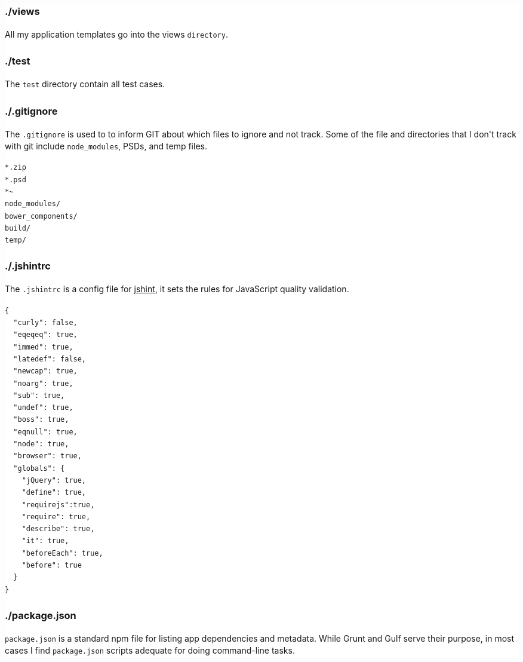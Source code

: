 
### ./views
All my application templates go into the views `directory`.


### ./test
The `test` directory contain all test cases.


### ./.gitignore
The `.gitignore` is used to to inform GIT about which files to ignore and not track. Some of the file and directories that I don't track with git include `node_modules`, PSDs, and temp files.

    *.zip
    *.psd
    *~
    node_modules/
    bower_components/
    build/
    temp/


### ./.jshintrc
The `.jshintrc` is a config file for [jshint](http://jshint.com), it sets the rules for JavaScript quality validation.

    {
      "curly": false,
      "eqeqeq": true,
      "immed": true,
      "latedef": false,
      "newcap": true,
      "noarg": true,
      "sub": true,
      "undef": true,
      "boss": true,
      "eqnull": true,
      "node": true,
      "browser": true,
      "globals": {
        "jQuery": true,
        "define": true,
        "requirejs":true,
        "require": true,
        "describe": true,
        "it": true,
        "beforeEach": true,
        "before": true
      }
    }



### ./package.json
`package.json` is a standard npm file for listing app dependencies and metadata. While Grunt and Gulf serve their purpose, in most cases I find `package.json` scripts adequate for doing command-line tasks.
